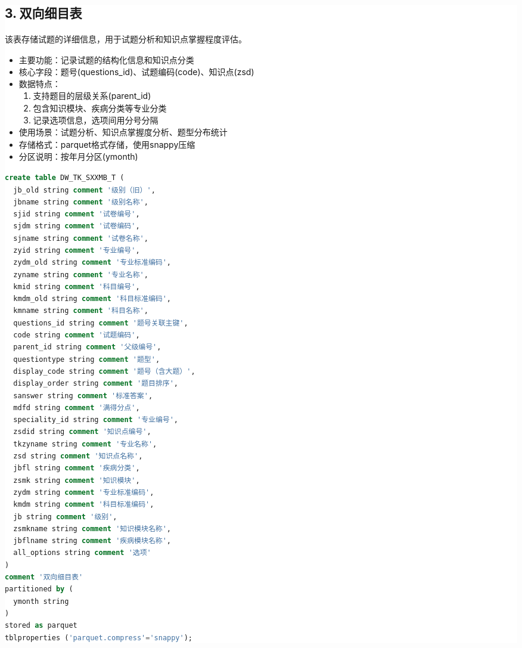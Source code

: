 ## 3. 双向细目表
该表存储试题的详细信息，用于试题分析和知识点掌握程度评估。
- 主要功能：记录试题的结构化信息和知识点分类
- 核心字段：题号(questions_id)、试题编码(code)、知识点(zsd)
- 数据特点：
  1. 支持题目的层级关系(parent_id)
  2. 包含知识模块、疾病分类等专业分类
  3. 记录选项信息，选项间用分号分隔
- 使用场景：试题分析、知识点掌握度分析、题型分布统计
- 存储格式：parquet格式存储，使用snappy压缩
- 分区说明：按年月分区(ymonth)

```sql  
create table DW_TK_SXXMB_T (
  jb_old string comment '级别（旧）',
  jbname string comment '级别名称',
  sjid string comment '试卷编号',
  sjdm string comment '试卷编码',
  sjname string comment '试卷名称',
  zyid string comment '专业编号',
  zydm_old string comment '专业标准编码',
  zyname string comment '专业名称',
  kmid string comment '科目编号',
  kmdm_old string comment '科目标准编码',
  kmname string comment '科目名称',
  questions_id string comment '题号关联主键',
  code string comment '试题编码',
  parent_id string comment '父级编号',
  questiontype string comment '题型',
  display_code string comment '题号（含大题）',
  display_order string comment '题目排序',
  sanswer string comment '标准答案',
  mdfd string comment '满得分点',
  speciality_id string comment '专业编号',
  zsdid string comment '知识点编号',
  tkzyname string comment '专业名称',
  zsd string comment '知识点名称',
  jbfl string comment '疾病分类',
  zsmk string comment '知识模块',
  zydm string comment '专业标准编码',
  kmdm string comment '科目标准编码',
  jb string comment '级别',
  zsmkname string comment '知识模块名称',
  jbflname string comment '疾病模块名称',
  all_options string comment '选项'
)
comment '双向细目表'
partitioned by (
  ymonth string
)
stored as parquet
tblproperties ('parquet.compress'='snappy');
```
